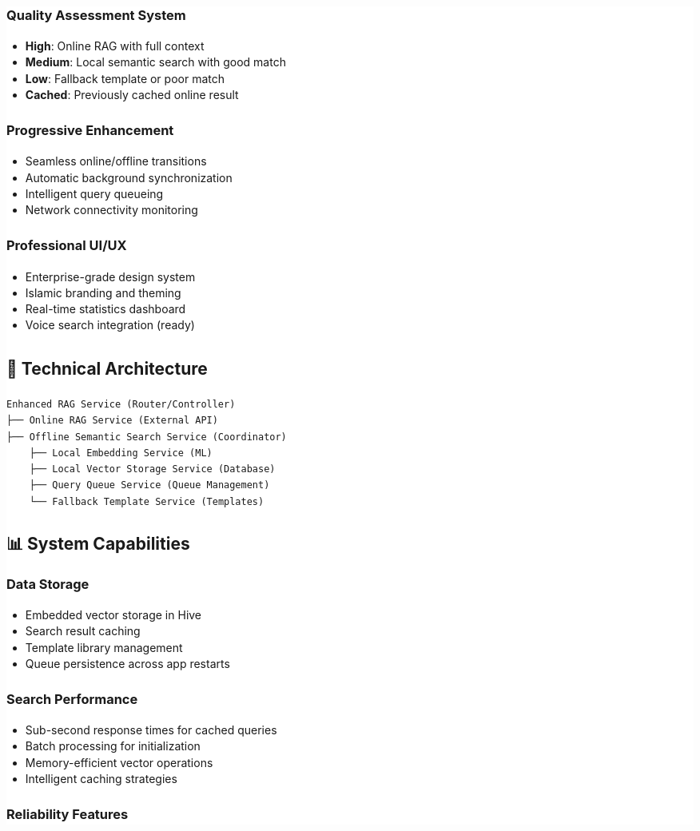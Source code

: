 ### **Quality Assessment System**

- **High**: Online RAG with full context
- **Medium**: Local semantic search with good match
- **Low**: Fallback template or poor match
- **Cached**: Previously cached online result

### **Progressive Enhancement**

- Seamless online/offline transitions
- Automatic background synchronization
- Intelligent query queueing
- Network connectivity monitoring

### **Professional UI/UX**

- Enterprise-grade design system
- Islamic branding and theming
- Real-time statistics dashboard
- Voice search integration (ready)

## 🔧 Technical Architecture

```
Enhanced RAG Service (Router/Controller)
├── Online RAG Service (External API)
├── Offline Semantic Search Service (Coordinator)
    ├── Local Embedding Service (ML)
    ├── Local Vector Storage Service (Database)
    ├── Query Queue Service (Queue Management)
    └── Fallback Template Service (Templates)
```

## 📊 System Capabilities

### **Data Storage**

- Embedded vector storage in Hive
- Search result caching
- Template library management
- Queue persistence across app restarts

### **Search Performance**

- Sub-second response times for cached queries
- Batch processing for initialization
- Memory-efficient vector operations
- Intelligent caching strategies

### **Reliability Features**
